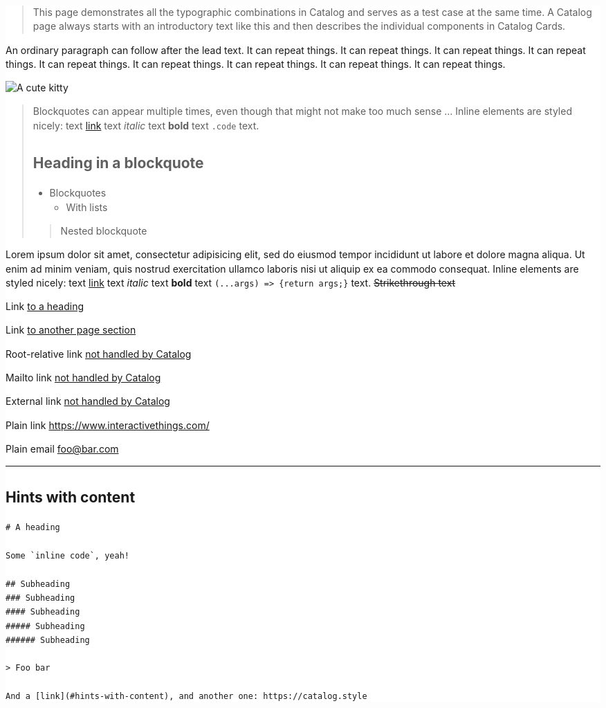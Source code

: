 > This page demonstrates all the typographic combinations in Catalog and serves as a test case at the same time. A Catalog page always starts with an introductory text like this and then describes the individual components in Catalog Cards.

An ordinary paragraph can follow after the lead text. It can repeat things. It can repeat things. It can repeat things. It can repeat things. It can repeat things. It can repeat things. It can repeat things. It can repeat things. It can repeat things.

![A cute kitty](https://placekitten.com/640/400)

> Blockquotes can appear multiple times, even though that might not make too much sense … Inline elements are styled nicely: text [link](http://example.com) text _italic_ text **bold** text `.code` text.
>
> ## Heading in a blockquote
>
> * Blockquotes
>   * With lists
>
> > Nested blockquote

Lorem ipsum dolor sit amet, consectetur adipisicing elit, sed do eiusmod
tempor incididunt ut labore et dolore magna aliqua. Ut enim ad minim veniam,
quis nostrud exercitation ullamco laboris nisi ut aliquip ex ea commodo
consequat. Inline elements are styled nicely: text [link](http://example.com) text _italic_ text **bold** text `(...args) => {return args;}` text. ~~Strikethrough text~~

Link [to a heading](#jump-to-me)

Link [to another page section](/specimens#combining-properties-and-content)

Root-relative link [not handled by Catalog](/assets/catalog_logo.svg)

Mailto link [not handled by Catalog](mailto:foo@bar.com)

External link [not handled by Catalog](https://www.interactivethings.com/)

Plain link https://www.interactivethings.com/

Plain email foo@bar.com

---

## Hints with content

```hint|warning
# A heading

Some `inline code`, yeah!

## Subheading
### Subheading
#### Subheading
##### Subheading
###### Subheading

> Foo bar

And a [link](#hints-with-content), and another one: https://catalog.style
```
